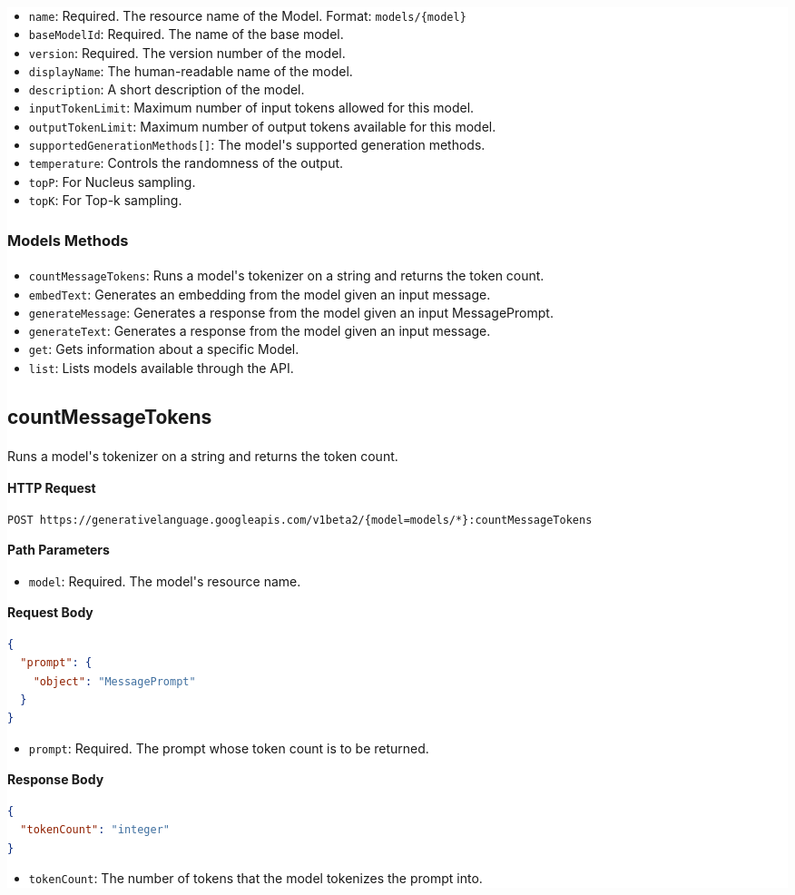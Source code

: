 - `name`: Required. The resource name of the Model. Format: `models/{model}` 
- `baseModelId`: Required. The name of the base model.
- `version`: Required. The version number of the model. 
- `displayName`: The human-readable name of the model.
- `description`: A short description of the model.
- `inputTokenLimit`: Maximum number of input tokens allowed for this model.
- `outputTokenLimit`: Maximum number of output tokens available for this model.
- `supportedGenerationMethods[]`: The model's supported generation methods.
- `temperature`: Controls the randomness of the output.
- `topP`: For Nucleus sampling. 
- `topK`: For Top-k sampling.


### Models Methods

- `countMessageTokens`: Runs a model's tokenizer on a string and returns the token count.
- `embedText`: Generates an embedding from the model given an input message.   
- `generateMessage`: Generates a response from the model given an input MessagePrompt.
- `generateText`: Generates a response from the model given an input message.
- `get`: Gets information about a specific Model.  
- `list`: Lists models available through the API.

## countMessageTokens

Runs a model's tokenizer on a string and returns the token count.

**HTTP Request**

```
POST https://generativelanguage.googleapis.com/v1beta2/{model=models/*}:countMessageTokens
```

**Path Parameters**

- `model`: Required. The model's resource name. 

**Request Body**

```json
{
  "prompt": {
    "object": "MessagePrompt" 
  }
}
```

- `prompt`: Required. The prompt whose token count is to be returned.

**Response Body** 

```json
{
  "tokenCount": "integer" 
}
```

- `tokenCount`: The number of tokens that the model tokenizes the prompt into.
